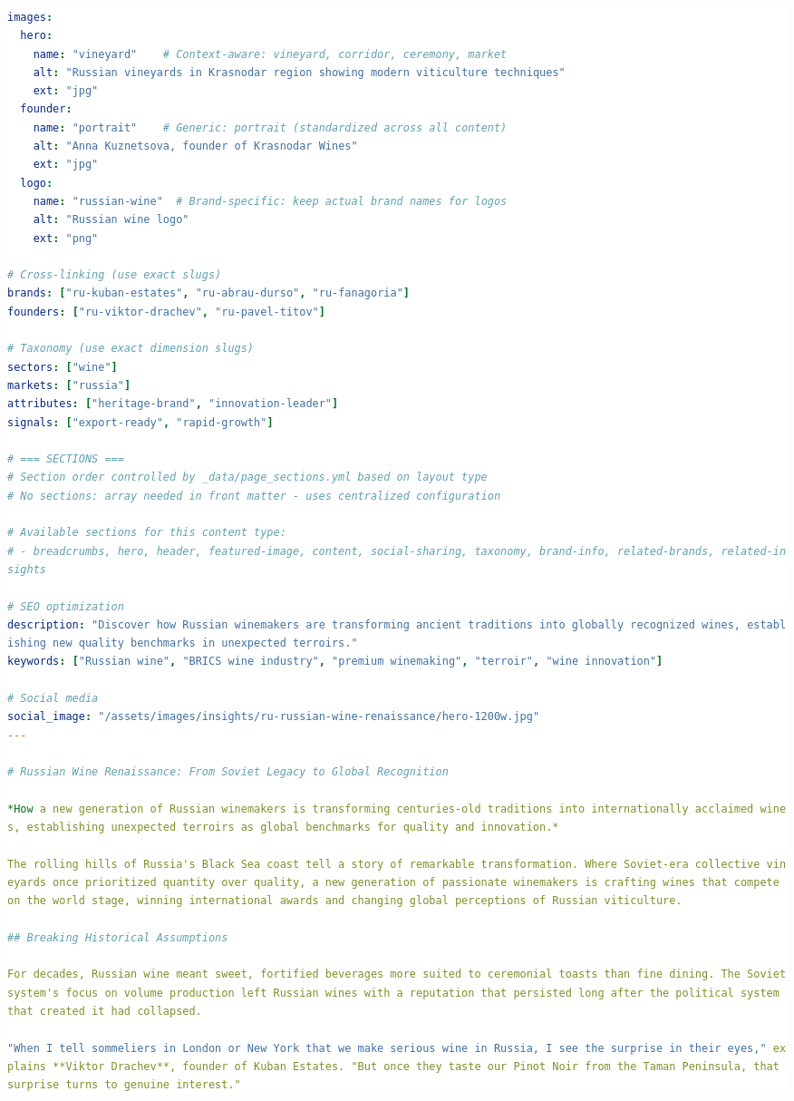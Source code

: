 ```yaml
images:
  hero:
    name: "vineyard"    # Context-aware: vineyard, corridor, ceremony, market
    alt: "Russian vineyards in Krasnodar region showing modern viticulture techniques"
    ext: "jpg"
  founder:
    name: "portrait"    # Generic: portrait (standardized across all content)
    alt: "Anna Kuznetsova, founder of Krasnodar Wines"
    ext: "jpg"
  logo:
    name: "russian-wine"  # Brand-specific: keep actual brand names for logos
    alt: "Russian wine logo"
    ext: "png"

# Cross-linking (use exact slugs)
brands: ["ru-kuban-estates", "ru-abrau-durso", "ru-fanagoria"]
founders: ["ru-viktor-drachev", "ru-pavel-titov"]

# Taxonomy (use exact dimension slugs)
sectors: ["wine"]
markets: ["russia"]
attributes: ["heritage-brand", "innovation-leader"]
signals: ["export-ready", "rapid-growth"]

# === SECTIONS ===
# Section order controlled by _data/page_sections.yml based on layout type
# No sections: array needed in front matter - uses centralized configuration

# Available sections for this content type:
# - breadcrumbs, hero, header, featured-image, content, social-sharing, taxonomy, brand-info, related-brands, related-insights

# SEO optimization
description: "Discover how Russian winemakers are transforming ancient traditions into globally recognized wines, establishing new quality benchmarks in unexpected terroirs."
keywords: ["Russian wine", "BRICS wine industry", "premium winemaking", "terroir", "wine innovation"]

# Social media
social_image: "/assets/images/insights/ru-russian-wine-renaissance/hero-1200w.jpg"
---

# Russian Wine Renaissance: From Soviet Legacy to Global Recognition

*How a new generation of Russian winemakers is transforming centuries-old traditions into internationally acclaimed wines, establishing unexpected terroirs as global benchmarks for quality and innovation.*

The rolling hills of Russia's Black Sea coast tell a story of remarkable transformation. Where Soviet-era collective vineyards once prioritized quantity over quality, a new generation of passionate winemakers is crafting wines that compete on the world stage, winning international awards and changing global perceptions of Russian viticulture.

## Breaking Historical Assumptions

For decades, Russian wine meant sweet, fortified beverages more suited to ceremonial toasts than fine dining. The Soviet system's focus on volume production left Russian wines with a reputation that persisted long after the political system that created it had collapsed.

"When I tell sommeliers in London or New York that we make serious wine in Russia, I see the surprise in their eyes," explains **Viktor Drachev**, founder of Kuban Estates. "But once they taste our Pinot Noir from the Taman Peninsula, that surprise turns to genuine interest."

```